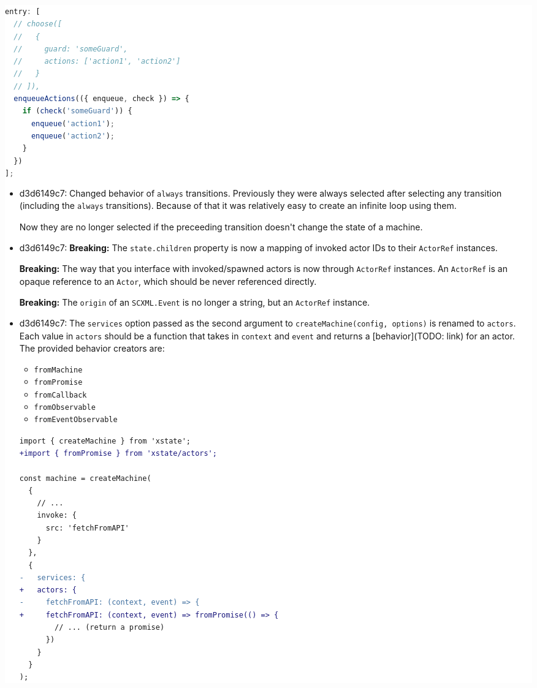   ```ts
  entry: [
    // choose([
    //   {
    //     guard: 'someGuard',
    //     actions: ['action1', 'action2']
    //   }
    // ]),
    enqueueActions(({ enqueue, check }) => {
      if (check('someGuard')) {
        enqueue('action1');
        enqueue('action2');
      }
    })
  ];
  ```

- d3d6149c7: Changed behavior of `always` transitions. Previously they were always selected after selecting any transition (including the `always` transitions). Because of that it was relatively easy to create an infinite loop using them.

  Now they are no longer selected if the preceeding transition doesn't change the state of a machine.

- d3d6149c7: **Breaking:** The `state.children` property is now a mapping of invoked actor IDs to their `ActorRef` instances.

  **Breaking:** The way that you interface with invoked/spawned actors is now through `ActorRef` instances. An `ActorRef` is an opaque reference to an `Actor`, which should be never referenced directly.

  **Breaking:** The `origin` of an `SCXML.Event` is no longer a string, but an `ActorRef` instance.

- d3d6149c7: The `services` option passed as the second argument to `createMachine(config, options)` is renamed to `actors`. Each value in `actors` should be a function that takes in `context` and `event` and returns a [behavior](TODO: link) for an actor. The provided behavior creators are:

  - `fromMachine`
  - `fromPromise`
  - `fromCallback`
  - `fromObservable`
  - `fromEventObservable`

  ```diff
  import { createMachine } from 'xstate';
  +import { fromPromise } from 'xstate/actors';

  const machine = createMachine(
    {
      // ...
      invoke: {
        src: 'fetchFromAPI'
      }
    },
    {
  -   services: {
  +   actors: {
  -     fetchFromAPI: (context, event) => {
  +     fetchFromAPI: (context, event) => fromPromise(() => {
          // ... (return a promise)
        })
      }
    }
  );
  ```
